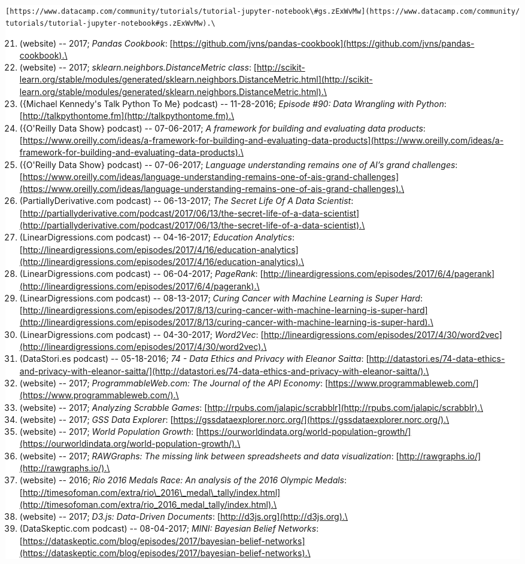     [https://www.datacamp.com/community/tutorials/tutorial-jupyter-notebook\#gs.zExWvMw](https://www.datacamp.com/community/tutorials/tutorial-jupyter-notebook#gs.zExWvMw).\
21. (website) -- 2017; *Pandas Cookbook*:
    [https://github.com/jvns/pandas-cookbook](https://github.com/jvns/pandas-cookbook).\
22. (website) -- 2017; *sklearn.neighbors.DistanceMetric class*:
    [http://scikit-learn.org/stable/modules/generated/sklearn.neighbors.DistanceMetric.html](http://scikit-learn.org/stable/modules/generated/sklearn.neighbors.DistanceMetric.html).\
23. ({Michael Kennedy's Talk Python To Me} podcast) -- 11-28-2016;
    *Episode \#90: Data Wrangling with Python*:
    [http://talkpythontome.fm](http://talkpythontome.fm).\
24. ({O'Reilly Data Show} podcast) -- 07-06-2017; *A framework for
    building and evaluating data products*:
    [https://www.oreilly.com/ideas/a-framework-for-building-and-evaluating-data-products](https://www.oreilly.com/ideas/a-framework-for-building-and-evaluating-data-products).\
25. ({O'Reilly Data Show} podcast) -- 07-06-2017; *Language
    understanding remains one of AI’s grand challenges*:
    [https://www.oreilly.com/ideas/language-understanding-remains-one-of-ais-grand-challenges](https://www.oreilly.com/ideas/language-understanding-remains-one-of-ais-grand-challenges).\
26. (PartiallyDerivative.com podcast) -- 06-13-2017; *The Secret Life Of
    A Data Scientist*:
    [http://partiallyderivative.com/podcast/2017/06/13/the-secret-life-of-a-data-scientist](http://partiallyderivative.com/podcast/2017/06/13/the-secret-life-of-a-data-scientist).\
27. (LinearDigressions.com podcast) -- 04-16-2017; *Education
    Analytics*:
    [http://lineardigressions.com/episodes/2017/4/16/education-analytics](http://lineardigressions.com/episodes/2017/4/16/education-analytics).\
28. (LinearDigressions.com podcast) -- 06-04-2017; *PageRank*:
    [http://lineardigressions.com/episodes/2017/6/4/pagerank](http://lineardigressions.com/episodes/2017/6/4/pagerank).\
29. (LinearDigressions.com podcast) -- 08-13-2017; *Curing Cancer with
    Machine Learning is Super Hard*:
    [http://lineardigressions.com/episodes/2017/8/13/curing-cancer-with-machine-learning-is-super-hard](http://lineardigressions.com/episodes/2017/8/13/curing-cancer-with-machine-learning-is-super-hard).\
30. (LinearDigressions.com podcast) -- 04-30-2017; *Word2Vec*:
    [http://lineardigressions.com/episodes/2017/4/30/word2vec](http://lineardigressions.com/episodes/2017/4/30/word2vec).\
31. (DataStori.es podcast) -- 05-18-2016; *74 - Data Ethics and Privacy
    with Eleanor Saitta*:
    [http://datastori.es/74-data-ethics-and-privacy-with-eleanor-saitta/](http://datastori.es/74-data-ethics-and-privacy-with-eleanor-saitta/).\
32. (website) -- 2017; *ProgrammableWeb.com: The Journal of the API
    Economy*:
    [https://www.programmableweb.com/](https://www.programmableweb.com/).\
33. (website) -- 2017; *Analyzing Scrabble Games*:
    [http://rpubs.com/jalapic/scrabblr](http://rpubs.com/jalapic/scrabblr).\
34. (website) -- 2017; *GSS Data Explorer*:
    [https://gssdataexplorer.norc.org/](https://gssdataexplorer.norc.org/).\
35. (website) -- 2017; *World Population Growth*:
    [https://ourworldindata.org/world-population-growth/](https://ourworldindata.org/world-population-growth/).\
36. (website) -- 2017; *RAWGraphs: The missing link between spreadsheets
    and data visualization*:
    [http://rawgraphs.io/](http://rawgraphs.io/).\
37. (website) -- 2016; *Rio 2016 Medals Race: An analysis of the 2016
    Olympic Medals*:
    [http://timesofoman.com/extra/rio\_2016\_medal\_tally/index.html](http://timesofoman.com/extra/rio_2016_medal_tally/index.html).\
38. (website) -- 2017; *D3.js: Data-Driven Documents*:
    [http://d3js.org](http://d3js.org).\
39. (DataSkeptic.com podcast) -- 08-04-2017; *MINI: Bayesian Belief
    Networks*:
    [https://dataskeptic.com/blog/episodes/2017/bayesian-belief-networks](https://dataskeptic.com/blog/episodes/2017/bayesian-belief-networks).\